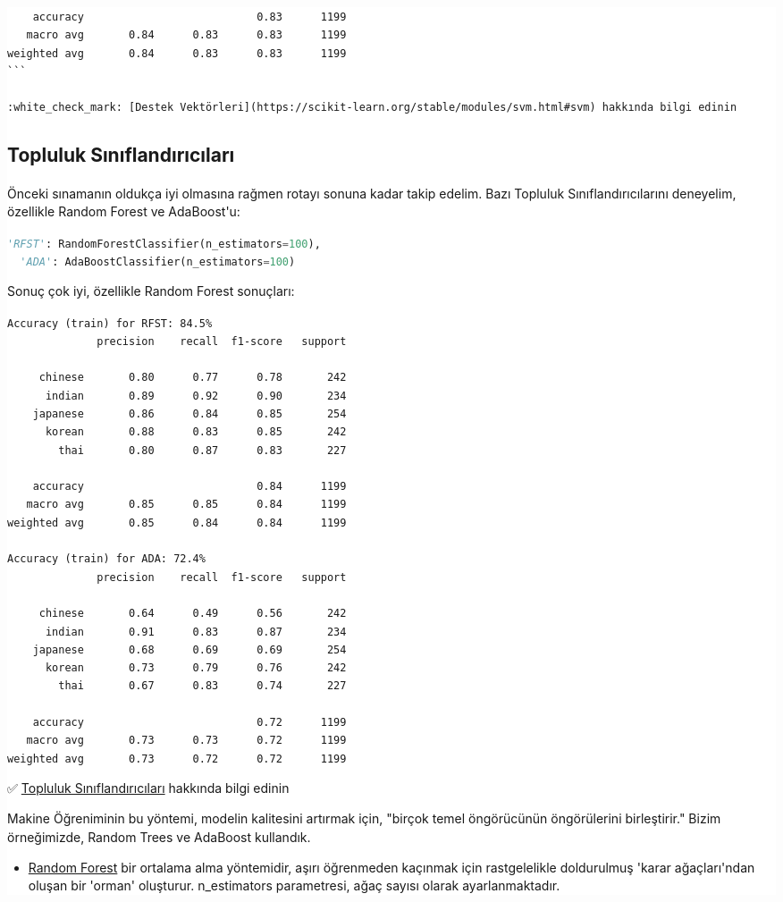         accuracy                           0.83      1199
       macro avg       0.84      0.83      0.83      1199
    weighted avg       0.84      0.83      0.83      1199
    ```

    :white_check_mark: [Destek Vektörleri](https://scikit-learn.org/stable/modules/svm.html#svm) hakkında bilgi edinin

## Topluluk Sınıflandırıcıları

Önceki sınamanın oldukça iyi olmasına rağmen rotayı sonuna kadar takip edelim. Bazı Topluluk Sınıflandırıcılarını deneyelim, özellikle Random Forest ve AdaBoost'u:

```python
'RFST': RandomForestClassifier(n_estimators=100),
  'ADA': AdaBoostClassifier(n_estimators=100)
```

Sonuç çok iyi, özellikle Random Forest sonuçları:

```output
Accuracy (train) for RFST: 84.5% 
              precision    recall  f1-score   support

     chinese       0.80      0.77      0.78       242
      indian       0.89      0.92      0.90       234
    japanese       0.86      0.84      0.85       254
      korean       0.88      0.83      0.85       242
        thai       0.80      0.87      0.83       227

    accuracy                           0.84      1199
   macro avg       0.85      0.85      0.84      1199
weighted avg       0.85      0.84      0.84      1199

Accuracy (train) for ADA: 72.4% 
              precision    recall  f1-score   support

     chinese       0.64      0.49      0.56       242
      indian       0.91      0.83      0.87       234
    japanese       0.68      0.69      0.69       254
      korean       0.73      0.79      0.76       242
        thai       0.67      0.83      0.74       227

    accuracy                           0.72      1199
   macro avg       0.73      0.73      0.72      1199
weighted avg       0.73      0.72      0.72      1199
```

:white_check_mark: [Topluluk Sınıflandırıcıları](https://scikit-learn.org/stable/modules/ensemble.html) hakkında bilgi edinin

Makine Öğreniminin bu yöntemi, modelin kalitesini artırmak için, "birçok temel öngörücünün öngörülerini birleştirir." Bizim örneğimizde, Random Trees ve AdaBoost kullandık.

- [Random Forest](https://scikit-learn.org/stable/modules/ensemble.html#forest) bir ortalama alma yöntemidir, aşırı öğrenmeden kaçınmak için rastgelelikle doldurulmuş 'karar ağaçları'ndan oluşan bir 'orman' oluşturur. n_estimators parametresi, ağaç sayısı olarak ayarlanmaktadır.
